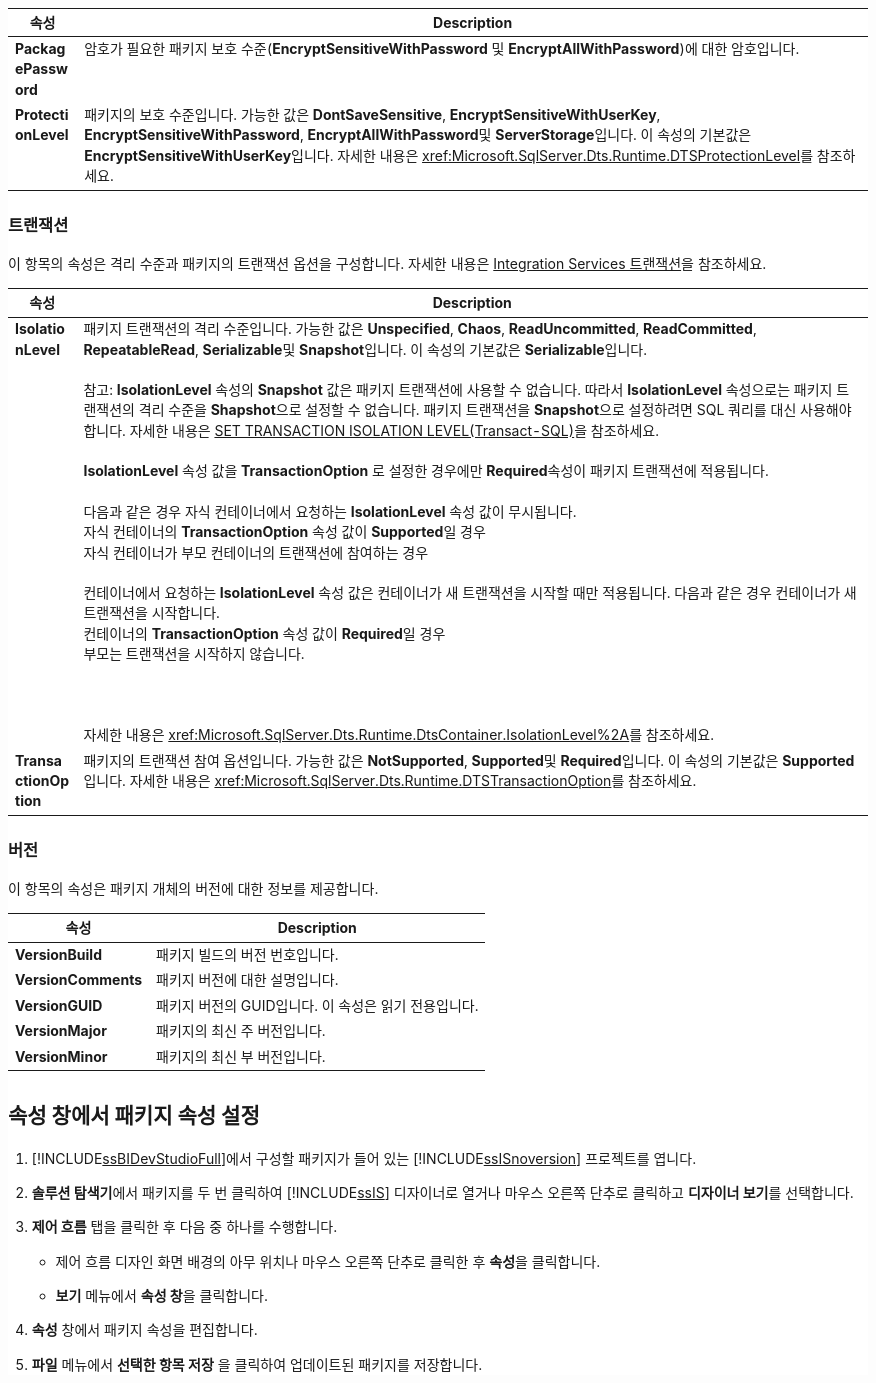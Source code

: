 |속성|Description|  
|--------------|-----------------|  
|**PackagePassword**|암호가 필요한 패키지 보호 수준(**EncryptSensitiveWithPassword** 및 **EncryptAllWithPassword**)에 대한 암호입니다.|  
|**ProtectionLevel**|패키지의 보호 수준입니다. 가능한 값은 **DontSaveSensitive**, **EncryptSensitiveWithUserKey**, **EncryptSensitiveWithPassword**, **EncryptAllWithPassword**및 **ServerStorage**입니다. 이 속성의 기본값은 **EncryptSensitiveWithUserKey**입니다. 자세한 내용은 <xref:Microsoft.SqlServer.Dts.Runtime.DTSProtectionLevel>를 참조하세요.|  
  
###  <a name="Transactions"></a> 트랜잭션  
 이 항목의 속성은 격리 수준과 패키지의 트랜잭션 옵션을 구성합니다. 자세한 내용은 [Integration Services 트랜잭션](../integration-services/integration-services-transactions.md)을 참조하세요.  
  
|속성|Description|  
|--------------|-----------------|  
|**IsolationLevel**|패키지 트랜잭션의 격리 수준입니다. 가능한 값은 **Unspecified**, **Chaos**, **ReadUncommitted**, **ReadCommitted**, **RepeatableRead**, **Serializable**및 **Snapshot**입니다. 이 속성의 기본값은 **Serializable**입니다.<br /><br /> 참고: **IsolationLevel** 속성의 **Snapshot** 값은 패키지 트랜잭션에 사용할 수 없습니다. 따라서 **IsolationLevel** 속성으로는 패키지 트랜잭션의 격리 수준을 **Shapshot**으로 설정할 수 없습니다. 패키지 트랜잭션을 **Snapshot**으로 설정하려면 SQL 쿼리를 대신 사용해야 합니다. 자세한 내용은 [SET TRANSACTION ISOLATION LEVEL&#40;Transact-SQL&#41;](../t-sql/statements/set-transaction-isolation-level-transact-sql.md)을 참조하세요.<br /><br /> **IsolationLevel** 속성 값을 **TransactionOption** 로 설정한 경우에만 **Required**속성이 패키지 트랜잭션에 적용됩니다.<br /><br /> 다음과 같은 경우 자식 컨테이너에서 요청하는 **IsolationLevel** 속성 값이 무시됩니다.<br />자식 컨테이너의 **TransactionOption** 속성 값이 **Supported**일 경우<br />자식 컨테이너가 부모 컨테이너의 트랜잭션에 참여하는 경우<br /><br /> 컨테이너에서 요청하는 **IsolationLevel** 속성 값은 컨테이너가 새 트랜잭션을 시작할 때만 적용됩니다. 다음과 같은 경우 컨테이너가 새 트랜잭션을 시작합니다.<br />컨테이너의 **TransactionOption** 속성 값이 **Required**일 경우<br />부모는 트랜잭션을 시작하지 않습니다.<br /><br /> <br /><br /> 자세한 내용은 <xref:Microsoft.SqlServer.Dts.Runtime.DtsContainer.IsolationLevel%2A>를 참조하세요.|  
|**TransactionOption**|패키지의 트랜잭션 참여 옵션입니다. 가능한 값은 **NotSupported**, **Supported**및 **Required**입니다. 이 속성의 기본값은 **Supported**입니다. 자세한 내용은 <xref:Microsoft.SqlServer.Dts.Runtime.DTSTransactionOption>를 참조하세요.|  
  
###  <a name="Version"></a> 버전  
 이 항목의 속성은 패키지 개체의 버전에 대한 정보를 제공합니다.  
  
|속성|Description|  
|--------------|-----------------|  
|**VersionBuild**|패키지 빌드의 버전 번호입니다.|  
|**VersionComments**|패키지 버전에 대한 설명입니다.|  
|**VersionGUID**|패키지 버전의 GUID입니다. 이 속성은 읽기 전용입니다.|  
|**VersionMajor**|패키지의 최신 주 버전입니다.|  
|**VersionMinor**|패키지의 최신 부 버전입니다.|  

## <a name="set-package-properties-in-the-properties-window"></a>속성 창에서 패키지 속성 설정 
1.  [!INCLUDE[ssBIDevStudioFull](../includes/ssbidevstudiofull-md.md)]에서 구성할 패키지가 들어 있는 [!INCLUDE[ssISnoversion](../includes/ssisnoversion-md.md)] 프로젝트를 엽니다.  
  
2.  **솔루션 탐색기**에서 패키지를 두 번 클릭하여 [!INCLUDE[ssIS](../includes/ssis-md.md)] 디자이너로 열거나 마우스 오른쪽 단추로 클릭하고 **디자이너 보기**를 선택합니다.  
  
3.  **제어 흐름** 탭을 클릭한 후 다음 중 하나를 수행합니다.  
  
    -   제어 흐름 디자인 화면 배경의 아무 위치나 마우스 오른쪽 단추로 클릭한 후 **속성**을 클릭합니다.  
  
    -   **보기** 메뉴에서 **속성 창**을 클릭합니다.  
  
4.  **속성** 창에서 패키지 속성을 편집합니다.  
  
5.  **파일** 메뉴에서 **선택한 항목 저장** 을 클릭하여 업데이트된 패키지를 저장합니다.  
  

